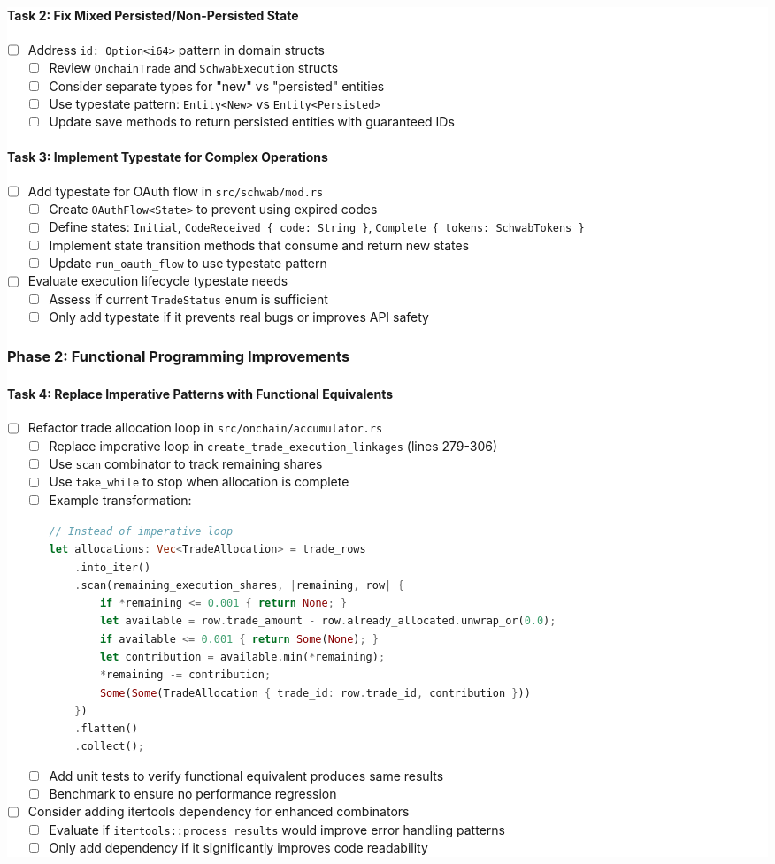 #### Task 2: Fix Mixed Persisted/Non-Persisted State

- [ ] Address `id: Option<i64>` pattern in domain structs
  - [ ] Review `OnchainTrade` and `SchwabExecution` structs
  - [ ] Consider separate types for "new" vs "persisted" entities
  - [ ] Use typestate pattern: `Entity<New>` vs `Entity<Persisted>`
  - [ ] Update save methods to return persisted entities with guaranteed IDs

#### Task 3: Implement Typestate for Complex Operations

- [ ] Add typestate for OAuth flow in `src/schwab/mod.rs`
  - [ ] Create `OAuthFlow<State>` to prevent using expired codes
  - [ ] Define states: `Initial`, `CodeReceived { code: String }`,
        `Complete { tokens: SchwabTokens }`
  - [ ] Implement state transition methods that consume and return new states
  - [ ] Update `run_oauth_flow` to use typestate pattern
- [ ] Evaluate execution lifecycle typestate needs
  - [ ] Assess if current `TradeStatus` enum is sufficient
  - [ ] Only add typestate if it prevents real bugs or improves API safety

### Phase 2: Functional Programming Improvements

#### Task 4: Replace Imperative Patterns with Functional Equivalents

- [ ] Refactor trade allocation loop in `src/onchain/accumulator.rs`
  - [ ] Replace imperative loop in `create_trade_execution_linkages` (lines
        279-306)
  - [ ] Use `scan` combinator to track remaining shares
  - [ ] Use `take_while` to stop when allocation is complete
  - [ ] Example transformation:
    ```rust
    // Instead of imperative loop
    let allocations: Vec<TradeAllocation> = trade_rows
        .into_iter()
        .scan(remaining_execution_shares, |remaining, row| {
            if *remaining <= 0.001 { return None; }
            let available = row.trade_amount - row.already_allocated.unwrap_or(0.0);
            if available <= 0.001 { return Some(None); }
            let contribution = available.min(*remaining);
            *remaining -= contribution;
            Some(Some(TradeAllocation { trade_id: row.trade_id, contribution }))
        })
        .flatten()
        .collect();
    ```
  - [ ] Add unit tests to verify functional equivalent produces same results
  - [ ] Benchmark to ensure no performance regression
- [ ] Consider adding itertools dependency for enhanced combinators
  - [ ] Evaluate if `itertools::process_results` would improve error handling
        patterns
  - [ ] Only add dependency if it significantly improves code readability
